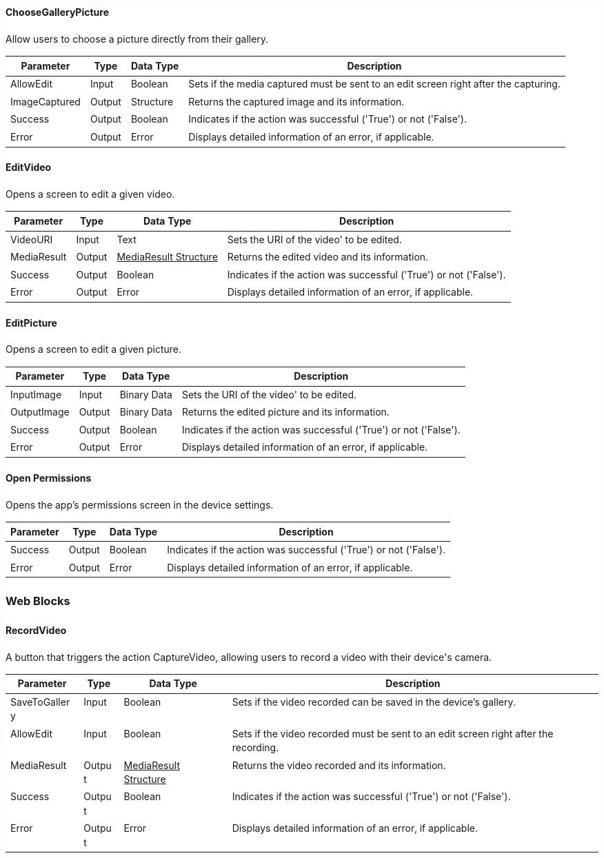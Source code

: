 #### ChooseGalleryPicture

Allow users to choose a picture directly from their gallery.

Parameter|Type|Data Type|Description
-|-|-|-
AllowEdit|Input|Boolean|Sets if the media captured must be sent to an edit screen right after the capturing.
ImageCaptured|Output|Structure|Returns the captured image and its information.
Success|Output|Boolean|Indicates if the action was successful ('True') or not ('False').
Error|Output|Error|Displays detailed information of an error, if applicable.

#### EditVideo
Opens a screen to edit a given video.

Parameter|Type|Data Type|Description
-|-|-|-
VideoURI|Input|Text|Sets the URI of the video' to be edited.
MediaResult|Output|[MediaResult Structure](#mediaresult-data-structure)|Returns the edited video and its information.
Success|Output|Boolean|Indicates if the action was successful ('True') or not ('False').
Error|Output|Error|Displays detailed information of an error, if applicable.

#### EditPicture

Opens a screen to edit a given picture.

Parameter|Type|Data Type|Description
-|-|-|-
InputImage|Input|Binary Data|Sets the URI of the video' to be edited.
OutputImage|Output|Binary Data|Returns the edited picture and its information.
Success|Output|Boolean|Indicates if the action was successful ('True') or not ('False').
Error|Output|Error|Displays detailed information of an error, if applicable.

#### Open Permissions

Opens the app’s permissions screen in the device settings.

Parameter|Type|Data Type|Description
-|-|-|-
Success|Output|Boolean|Indicates if the action was successful ('True') or not ('False').
Error|Output|Error|Displays detailed information of an error, if applicable.

### Web Blocks

#### RecordVideo

A button that triggers the action CaptureVideo, allowing users to record a video with their device's camera.

Parameter|Type|Data Type|Description
-|-|-|-
SaveToGallery|Input|Boolean|Sets if the video recorded can be saved in the device’s gallery.
AllowEdit|Input|Boolean|Sets if the video recorded must be sent to an edit screen right after the recording.
MediaResult|Output|[MediaResult Structure](#mediaresult-data-structure)|Returns the video recorded and its information.
Success|Output|Boolean|Indicates if the action was successful ('True') or not ('False').
Error|Output|Error|Displays detailed information of an error, if applicable.
